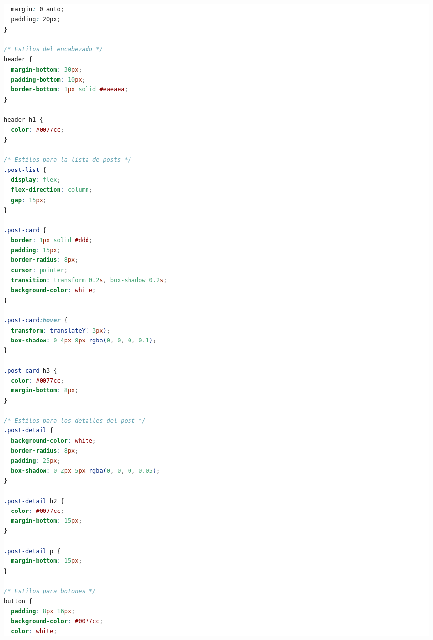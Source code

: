 ```css
  margin: 0 auto;
  padding: 20px;
}

/* Estilos del encabezado */
header {
  margin-bottom: 30px;
  padding-bottom: 10px;
  border-bottom: 1px solid #eaeaea;
}

header h1 {
  color: #0077cc;
}

/* Estilos para la lista de posts */
.post-list {
  display: flex;
  flex-direction: column;
  gap: 15px;
}

.post-card {
  border: 1px solid #ddd;
  padding: 15px;
  border-radius: 8px;
  cursor: pointer;
  transition: transform 0.2s, box-shadow 0.2s;
  background-color: white;
}

.post-card:hover {
  transform: translateY(-3px);
  box-shadow: 0 4px 8px rgba(0, 0, 0, 0.1);
}

.post-card h3 {
  color: #0077cc;
  margin-bottom: 8px;
}

/* Estilos para los detalles del post */
.post-detail {
  background-color: white;
  border-radius: 8px;
  padding: 25px;
  box-shadow: 0 2px 5px rgba(0, 0, 0, 0.05);
}

.post-detail h2 {
  color: #0077cc;
  margin-bottom: 15px;
}

.post-detail p {
  margin-bottom: 15px;
}

/* Estilos para botones */
button {
  padding: 8px 16px;
  background-color: #0077cc;
  color: white;
```